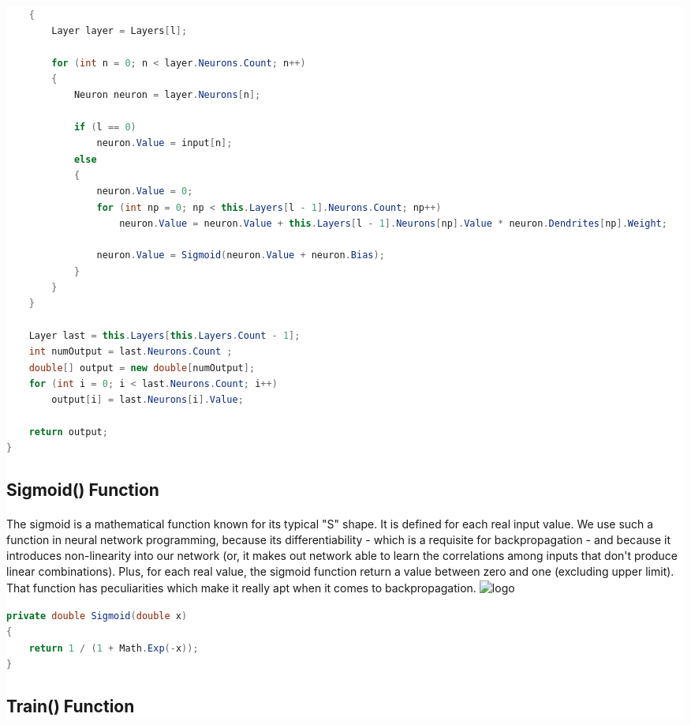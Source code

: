 ```cs
    {
        Layer layer = Layers[l];
 
        for (int n = 0; n < layer.Neurons.Count; n++)
        {
            Neuron neuron = layer.Neurons[n];
 
            if (l == 0)
                neuron.Value = input[n];
            else
            {
                neuron.Value = 0;
                for (int np = 0; np < this.Layers[l - 1].Neurons.Count; np++)
                    neuron.Value = neuron.Value + this.Layers[l - 1].Neurons[np].Value * neuron.Dendrites[np].Weight;
 
                neuron.Value = Sigmoid(neuron.Value + neuron.Bias);
            }
        }
    }
 
    Layer last = this.Layers[this.Layers.Count - 1];
    int numOutput = last.Neurons.Count ;
    double[] output = new double[numOutput];
    for (int i = 0; i < last.Neurons.Count; i++)
        output[i] = last.Neurons[i].Value;
 
    return output;
}
```

## Sigmoid() Function

The sigmoid is a mathematical function known for its typical "S" shape. It is defined for each real input value. We use such a function in neural network programming, because its differentiability - which is a requisite for backpropagation - and because it introduces non-linearity into our network (or, it makes out network able to learn the correlations among inputs that don't produce linear combinations). Plus, for each real value, the sigmoid function return a value between zero and one (excluding upper limit). That function has peculiarities which make it really apt when it comes to backpropagation.
![logo](http://social.technet.microsoft.com/wiki/cfs-file.ashx/__key/communityserver-wikis-components-files/00-00-00-00-05/8176.sigmoidc.gif)
```cs
private double Sigmoid(double x)
{
    return 1 / (1 + Math.Exp(-x));
}
```

## Train() Function
